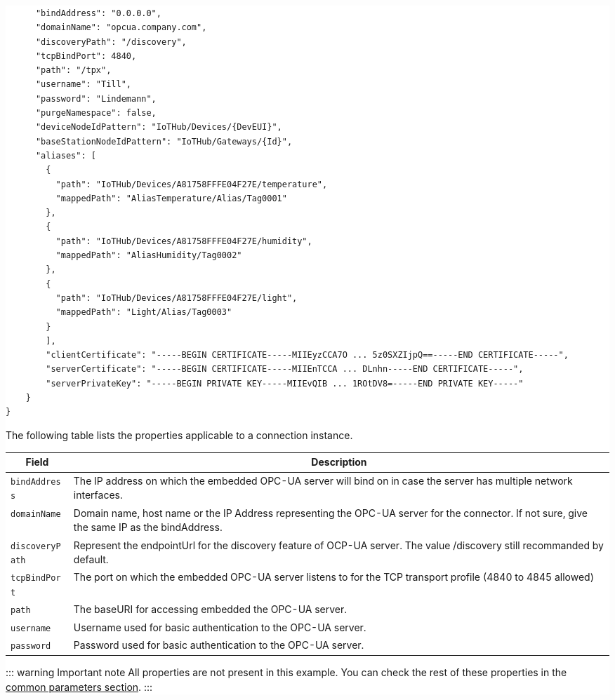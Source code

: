 ```
      "bindAddress": "0.0.0.0",
      "domainName": "opcua.company.com",
      "discoveryPath": "/discovery",
      "tcpBindPort": 4840,
      "path": "/tpx",
      "username": "Till",
      "password": "Lindemann",
      "purgeNamespace": false,
      "deviceNodeIdPattern": "IoTHub/Devices/{DevEUI}",
      "baseStationNodeIdPattern": "IoTHub/Gateways/{Id}",
      "aliases": [
        {
          "path": "IoTHub/Devices/A81758FFFE04F27E/temperature",
          "mappedPath": "AliasTemperature/Alias/Tag0001"
        },
        {
          "path": "IoTHub/Devices/A81758FFFE04F27E/humidity",
          "mappedPath": "AliasHumidity/Tag0002"
        },
        {
          "path": "IoTHub/Devices/A81758FFFE04F27E/light",
          "mappedPath": "Light/Alias/Tag0003"
        }
		],
		"clientCertificate": "-----BEGIN CERTIFICATE-----MIIEyzCCA7O ... 5z0SXZIjpQ==-----END CERTIFICATE-----",
		"serverCertificate": "-----BEGIN CERTIFICATE-----MIIEnTCCA ... DLnhn-----END CERTIFICATE-----",
		"serverPrivateKey": "-----BEGIN PRIVATE KEY-----MIIEvQIB ... 1ROtDV8=-----END PRIVATE KEY-----"
    }
}
```

The following table lists the properties applicable to a connection instance.

| Field | Description                                                                                                                                  |
| ------ |----------------------------------------------------------------------------------------------------------------------------------------------|
| ```bindAddress``` | The IP address on which the embedded OPC-UA server will bind on in case the server has multiple network interfaces.                          |
| ```domainName``` | Domain name, host name or the IP Address representing the OPC-UA server for the connector. If not sure, give the same IP as the bindAddress. |
| ```discoveryPath``` | Represent the endpointUrl for the discovery feature of OCP-UA server. The value /discovery still recommanded by default.                     |
| ```tcpBindPort``` | The port on which the embedded OPC-UA server listens to for the TCP transport profile (4840 to 4845 allowed)                                 |
| ```path``` | The baseURI for accessing embedded the OPC-UA server.                                                                                        |
| ```username``` | Username used for basic authentication to the OPC-UA server.                                                                                 |
| ```password``` | Password used for basic authentication to the OPC-UA server.                                                                                 |

::: warning Important note
All properties are not present in this example. You can check the rest of these properties in the [common parameters section](../../Getting_Started/Setting_Up_A_Connection_instance/About_connections.html#common-parameters).
:::
